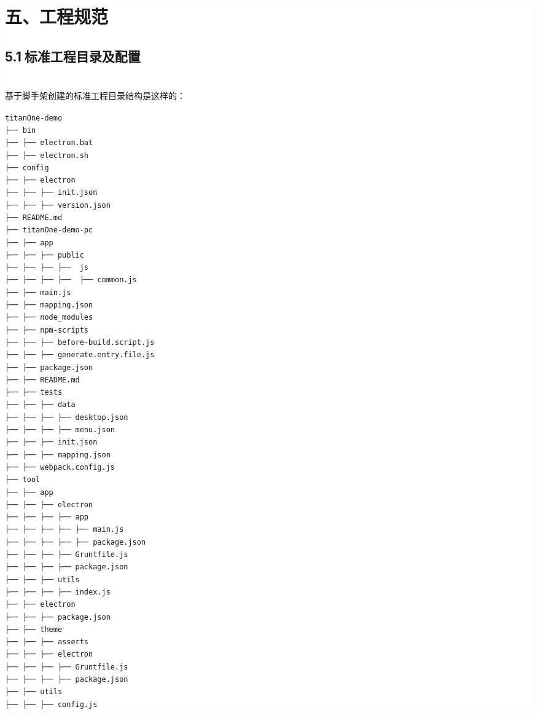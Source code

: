 # 五、工程规范

## 5.1 标准工程目录及配置

<br />基于脚手架创建的标准工程目录结构是这样的：

```
titanOne-demo
├── bin
├── ├── electron.bat
├── ├── electron.sh
├── config
├── ├── electron
├── ├── ├── init.json
├── ├── ├── version.json
├── README.md
├── titanOne-demo-pc
├── ├── app
├── ├── ├── public
├── ├── ├── ├──  js
├── ├── ├── ├──  ├── common.js
├── ├── main.js
├── ├── mapping.json
├── ├── node_modules
├── ├── npm-scripts
├── ├── ├── before-build.script.js
├── ├── ├── generate.entry.file.js
├── ├── package.json
├── ├── README.md
├── ├── tests
├── ├── ├── data
├── ├── ├── ├── desktop.json
├── ├── ├── ├── menu.json
├── ├── ├── init.json
├── ├── ├── mapping.json
├── ├── webpack.config.js
├── tool
├── ├── app
├── ├── ├── electron
├── ├── ├── ├── app
├── ├── ├── ├── ├── main.js
├── ├── ├── ├── ├── package.json
├── ├── ├── ├── Gruntfile.js
├── ├── ├── ├── package.json
├── ├── ├── utils
├── ├── ├── ├── index.js
├── ├── electron
├── ├── ├── package.json
├── ├── theme
├── ├── ├── asserts
├── ├── ├── electron
├── ├── ├── ├── Gruntfile.js
├── ├── ├── ├── package.json
├── ├── utils
├── ├── ├── config.js
```
